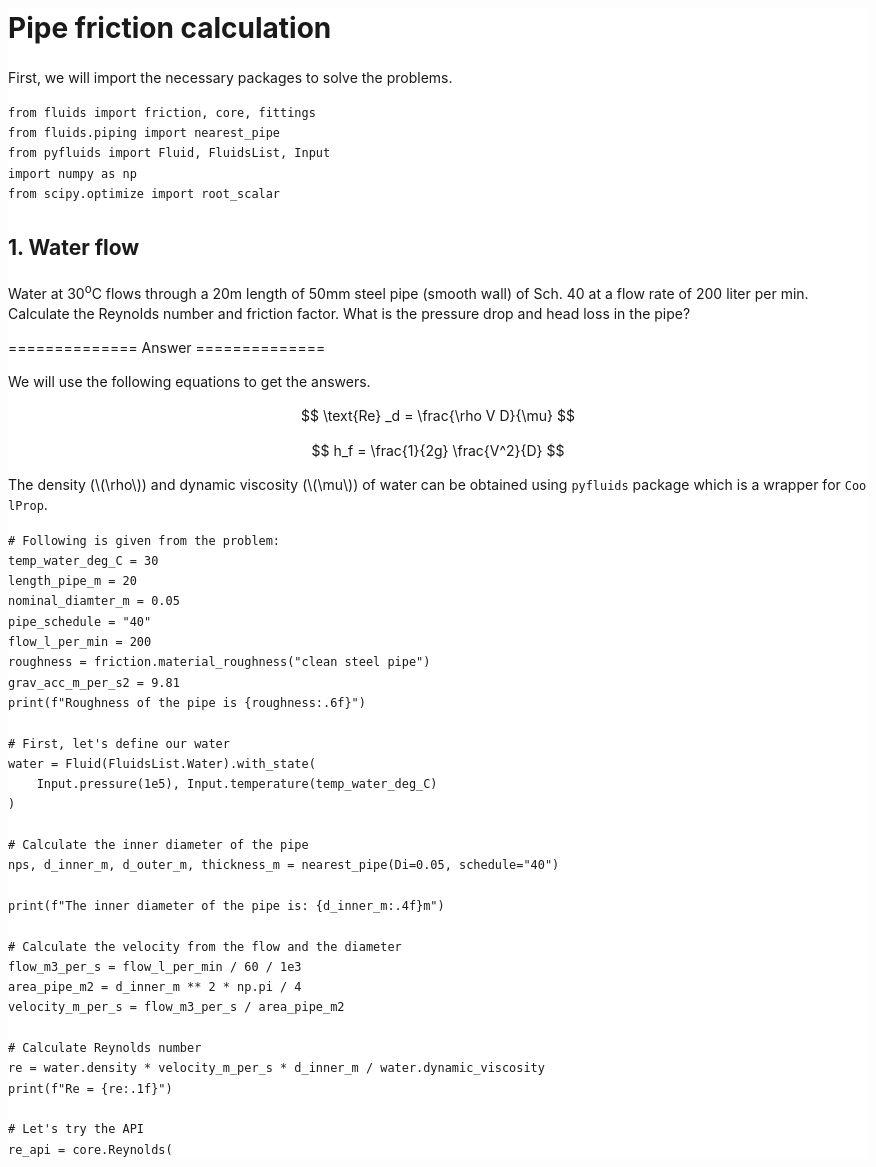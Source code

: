 # Pipe friction calculation

First, we will import the necessary packages to solve the problems.



```
from fluids import friction, core, fittings
from fluids.piping import nearest_pipe
from pyfluids import Fluid, FluidsList, Input
import numpy as np
from scipy.optimize import root_scalar
```

## 1. Water flow
Water at 30<sup>o</sup>C flows through a 20m length of 50mm steel pipe (smooth wall) of Sch. 40 at a flow rate of 200 liter per min. Calculate the Reynolds number and friction factor. What is the pressure drop and head loss in the pipe?

============== Answer ==============

We will use the following equations to get the answers.

$$
\text{Re} _d = \frac{\rho V D}{\mu}
$$

$$
h_f = \frac{1}{2g} \frac{V^2}{D}
$$

The density (\\(\rho\\)) and dynamic viscosity (\\(\mu\\)) of water can be obtained using `pyfluids` package which is a wrapper for `CoolProp`.


```
# Following is given from the problem:
temp_water_deg_C = 30
length_pipe_m = 20
nominal_diamter_m = 0.05
pipe_schedule = "40"
flow_l_per_min = 200
roughness = friction.material_roughness("clean steel pipe")
grav_acc_m_per_s2 = 9.81
print(f"Roughness of the pipe is {roughness:.6f}")

# First, let's define our water
water = Fluid(FluidsList.Water).with_state(
    Input.pressure(1e5), Input.temperature(temp_water_deg_C)
)

# Calculate the inner diameter of the pipe
nps, d_inner_m, d_outer_m, thickness_m = nearest_pipe(Di=0.05, schedule="40")

print(f"The inner diameter of the pipe is: {d_inner_m:.4f}m")

# Calculate the velocity from the flow and the diameter
flow_m3_per_s = flow_l_per_min / 60 / 1e3
area_pipe_m2 = d_inner_m ** 2 * np.pi / 4
velocity_m_per_s = flow_m3_per_s / area_pipe_m2

# Calculate Reynolds number
re = water.density * velocity_m_per_s * d_inner_m / water.dynamic_viscosity
print(f"Re = {re:.1f}")

# Let's try the API
re_api = core.Reynolds(
```